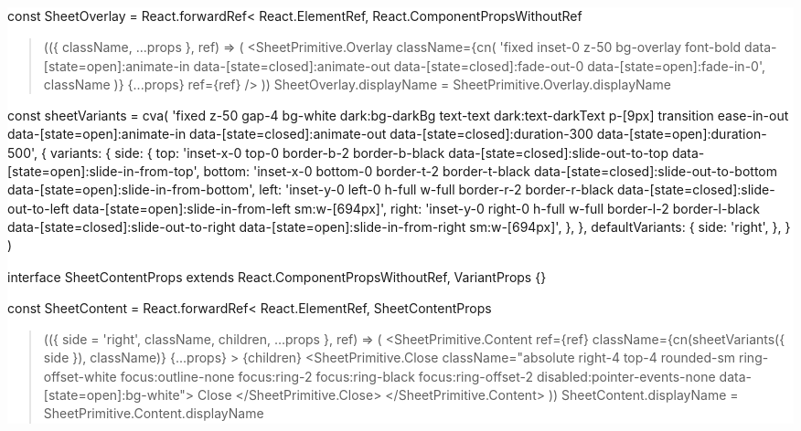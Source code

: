 const SheetOverlay = React.forwardRef<
    React.ElementRef<typeof SheetPrimitive.Overlay>,
    React.ComponentPropsWithoutRef<typeof SheetPrimitive.Overlay>
>(({ className, ...props }, ref) => (
    <SheetPrimitive.Overlay
        className={cn(
            'fixed inset-0 z-50 bg-overlay font-bold data-[state=open]:animate-in data-[state=closed]:animate-out data-[state=closed]:fade-out-0 data-[state=open]:fade-in-0',
            className
        )}
        {...props}
        ref={ref}
    />
))
SheetOverlay.displayName = SheetPrimitive.Overlay.displayName

const sheetVariants = cva(
    'fixed z-50 gap-4 bg-white dark:bg-darkBg text-text dark:text-darkText p-[9px] transition ease-in-out data-[state=open]:animate-in data-[state=closed]:animate-out data-[state=closed]:duration-300 data-[state=open]:duration-500',
    {
        variants: {
            side: {
                top: 'inset-x-0 top-0 border-b-2 border-b-black data-[state=closed]:slide-out-to-top data-[state=open]:slide-in-from-top',
                bottom: 'inset-x-0 bottom-0 border-t-2 border-t-black data-[state=closed]:slide-out-to-bottom data-[state=open]:slide-in-from-bottom',
                left: 'inset-y-0 left-0 h-full w-full border-r-2 border-r-black data-[state=closed]:slide-out-to-left data-[state=open]:slide-in-from-left sm:w-[694px]',
                right: 'inset-y-0 right-0 h-full w-full border-l-2 border-l-black data-[state=closed]:slide-out-to-right data-[state=open]:slide-in-from-right sm:w-[694px]',
            },
        },
        defaultVariants: {
            side: 'right',
        },
    }
)

interface SheetContentProps
    extends React.ComponentPropsWithoutRef<typeof SheetPrimitive.Content>,
        VariantProps<typeof sheetVariants> {}

const SheetContent = React.forwardRef<
    React.ElementRef<typeof SheetPrimitive.Content>,
    SheetContentProps
>(({ side = 'right', className, children, ...props }, ref) => (
    <SheetPortal>
        <SheetOverlay />
        <SheetPrimitive.Content
            ref={ref}
            className={cn(sheetVariants({ side }), className)}
            {...props}
        >
            {children}
            <SheetPrimitive.Close className="absolute right-4 top-4 rounded-sm ring-offset-white focus:outline-none focus:ring-2 focus:ring-black focus:ring-offset-2 disabled:pointer-events-none data-[state=open]:bg-white">
                <X className="h-4 w-4" />
                <span className="sr-only">Close</span>
            </SheetPrimitive.Close>
        </SheetPrimitive.Content>
    </SheetPortal>
))
SheetContent.displayName = SheetPrimitive.Content.displayName